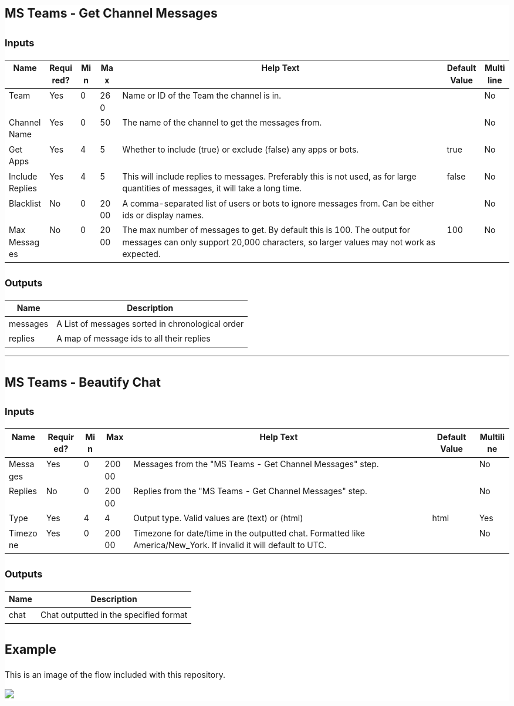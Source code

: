 ## MS Teams - Get Channel Messages

### Inputs
| Name  | Required? | Min | Max | Help Text | Default Value | Multiline |
| ----- | ----------| --- | --- | --------- | ------------- | --------- |
| Team | Yes | 0 | 260 | Name or ID of the Team the channel is in. | | No |
| Channel Name | Yes | 0 | 50 | The name of the channel to get the messages from. | | No |
| Get Apps | Yes | 4 | 5 | Whether to include (true) or exclude (false) any apps or bots. | true | No |
| Include Replies | Yes | 4 | 5 | This will include replies to messages. Preferably this is not used, as for large quantities of messages, it will take a long time. | false | No |
| Blacklist | No | 0 | 2000 | A comma-separated list of users or bots to ignore messages from. Can be either ids or display names. | | No |
| Max Messages | No | 0 | 2000 | The max number of messages to get. By default this is 100. The output for messages can only support 20,000 characters, so larger values may not work as expected. | 100 | No |


### Outputs

| Name | Description |
| ---- | ----------  |
| messages | A List of messages sorted in chronological order |
| replies | A map of message ids to all their replies |

---
## MS Teams - Beautify Chat

### Inputs
| Name  | Required? | Min | Max | Help Text | Default Value | Multiline |
| ----- | ----------| --- | --- | --------- | ------------- | --------- |
| Messages | Yes | 0 | 20000 | Messages from the "MS Teams - Get Channel Messages" step. | | No |
| Replies | No | 0 | 20000 | Replies from the "MS Teams - Get Channel Messages" step. | | No |
| Type | Yes | 4 | 4 | Output type. Valid values are (text) or (html) | html | Yes |
| Timezone | Yes | 0 | 20000 | Timezone for date/time in the outputted chat. Formatted like America/New_York. If invalid it will default to UTC. | | No |


### Outputs

| Name | Description |
| ---- | ----------  |
| chat | Chat outputted in the specified format |


## Example
This is an image of the flow included with this repository.

<kbd>
	<img src="/media/ExampleFlow.png">
</kbd>

